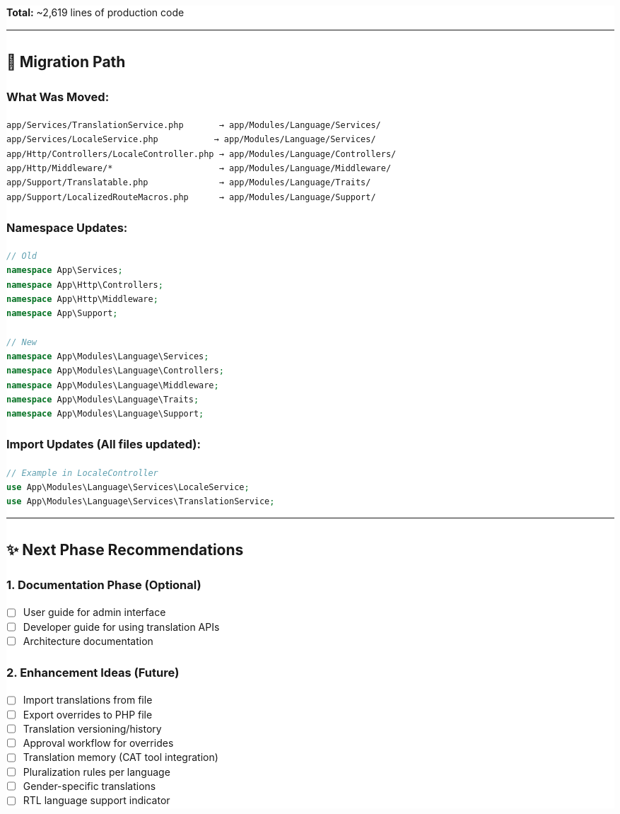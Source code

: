 **Total:** ~2,619 lines of production code

---

## 🔄 Migration Path

### What Was Moved:
```
app/Services/TranslationService.php       → app/Modules/Language/Services/
app/Services/LocaleService.php           → app/Modules/Language/Services/
app/Http/Controllers/LocaleController.php → app/Modules/Language/Controllers/
app/Http/Middleware/*                     → app/Modules/Language/Middleware/
app/Support/Translatable.php              → app/Modules/Language/Traits/
app/Support/LocalizedRouteMacros.php      → app/Modules/Language/Support/
```

### Namespace Updates:
```php
// Old
namespace App\Services;
namespace App\Http\Controllers;
namespace App\Http\Middleware;
namespace App\Support;

// New
namespace App\Modules\Language\Services;
namespace App\Modules\Language\Controllers;
namespace App\Modules\Language\Middleware;
namespace App\Modules\Language\Traits;
namespace App\Modules\Language\Support;
```

### Import Updates (All files updated):
```php
// Example in LocaleController
use App\Modules\Language\Services\LocaleService;
use App\Modules\Language\Services\TranslationService;
```

---

## ✨ Next Phase Recommendations

### 1. Documentation Phase (Optional)
- [ ] User guide for admin interface
- [ ] Developer guide for using translation APIs
- [ ] Architecture documentation

### 2. Enhancement Ideas (Future)
- [ ] Import translations from file
- [ ] Export overrides to PHP file
- [ ] Translation versioning/history
- [ ] Approval workflow for overrides
- [ ] Translation memory (CAT tool integration)
- [ ] Pluralization rules per language
- [ ] Gender-specific translations
- [ ] RTL language support indicator

